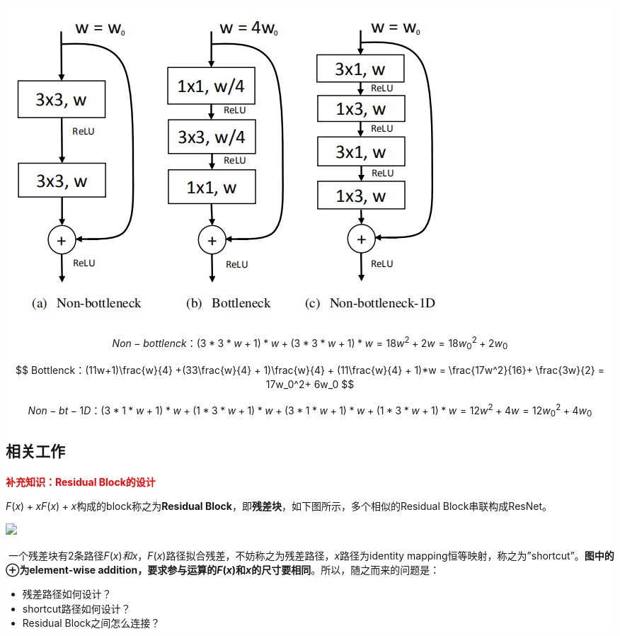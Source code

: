 ​				<img src="../../pics/CV/ISG/ERFNet/image-20210312115349713.png" > 



$$
Non-bottlenck：(3*3*w+1)*w+(3*3*w+1)*w = 18w^2 + 2w = 18w_0^2 + 2w_0
$$

$$
Bottlenck：(11w+1)\frac{w}{4} +(33\frac{w}{4} + 1)\frac{w}{4} + (11\frac{w}{4} + 1)*w = \frac{17w^2}{16}+ \frac{3w}{2} = 17w_0^2+ 6w_0
$$

$$
Non-bt-1D：(3*1*w+1)*w+(1*3*w+1)*w+(3*1*w+1)*w+(1*3*w+1)*w=12w^2+4w=12w_0^2+4w_0
$$





## 相关工作

<span style="color:red">**补充知识：Residual Block的设计**</span>

$F(x)+xF(x)+x$构成的block称之为**Residual Block**，即**残差块**，如下图所示，多个相似的Residual Block串联构成ResNet。

<img src="https://s2.ax1x.com/2020/02/21/3uUio4.png">

​		一个残差块有2条路径$F(x)和x$，$F(x)$路径拟合残差，不妨称之为残差路径，$x$路径为identity mapping恒等映射，称之为”shortcut”。**图中的⊕为element-wise addition，要求参与运算的$F(x)$和$x$的尺寸要相同**。所以，随之而来的问题是：

- 残差路径如何设计？
- shortcut路径如何设计？
- Residual Block之间怎么连接？

